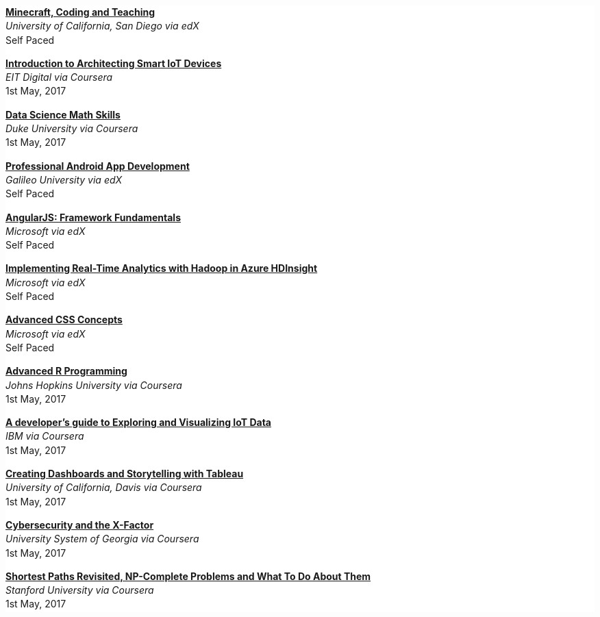 [**Minecraft, Coding and Teaching**](https://www.class-central.com/mooc/7480/edx-minecraft-coding-and-teaching)  
_University of California, San Diego via edX_  
Self Paced

[**Introduction to Architecting Smart IoT Devices**](https://www.class-central.com/mooc/6748/coursera-introduction-to-architecting-smart-iot-devices)  
_EIT Digital via Coursera_  
1st May, 2017

[**Data Science Math Skills**](https://www.class-central.com/mooc/7745/coursera-data-science-math-skills)  
_Duke University via Coursera_  
1st May, 2017

[**Professional Android App Development**](https://www.class-central.com/mooc/7346/edx-professional-android-app-development)  
_Galileo University via edX_  
Self Paced

[**AngularJS: Framework Fundamentals**](https://www.class-central.com/mooc/7377/edx-angularjs-framework-fundamentals)  
_Microsoft via edX_  
Self Paced

[**Implementing Real-Time Analytics with Hadoop in Azure HDInsight**](https://www.class-central.com/mooc/4152/edx-implementing-real-time-analytics-with-hadoop-in-azure-hdinsight)  
_Microsoft via edX_  
Self Paced

[**Advanced CSS Concepts**](https://www.class-central.com/mooc/7208/edx-advanced-css-concepts)  
_Microsoft via edX_  
Self Paced

[**Advanced R Programming**](https://www.class-central.com/mooc/7174/coursera-advanced-r-programming)  
_Johns Hopkins University via Coursera_  
1st May, 2017

[**A developer’s guide to Exploring and Visualizing IoT Data**](https://www.class-central.com/mooc/8022/coursera-a-developer-s-guide-to-exploring-and-visualizing-iot-data)  
_IBM via Coursera_  
1st May, 2017

[**Creating Dashboards and Storytelling with Tableau**](https://www.class-central.com/mooc/6806/coursera-creating-dashboards-and-storytelling-with-tableau)  
_University of California, Davis via Coursera_  
1st May, 2017

[**Cybersecurity and the X-Factor**](https://www.class-central.com/mooc/6585/coursera-cybersecurity-and-the-x-factor)  
_University System of Georgia via Coursera_  
1st May, 2017

[**Shortest Paths Revisited, NP-Complete Problems and What To Do About Them**](https://www.class-central.com/mooc/7351/coursera-shortest-paths-revisited-np-complete-problems-and-what-to-do-about-them)  
_Stanford University via Coursera_  
1st May, 2017
